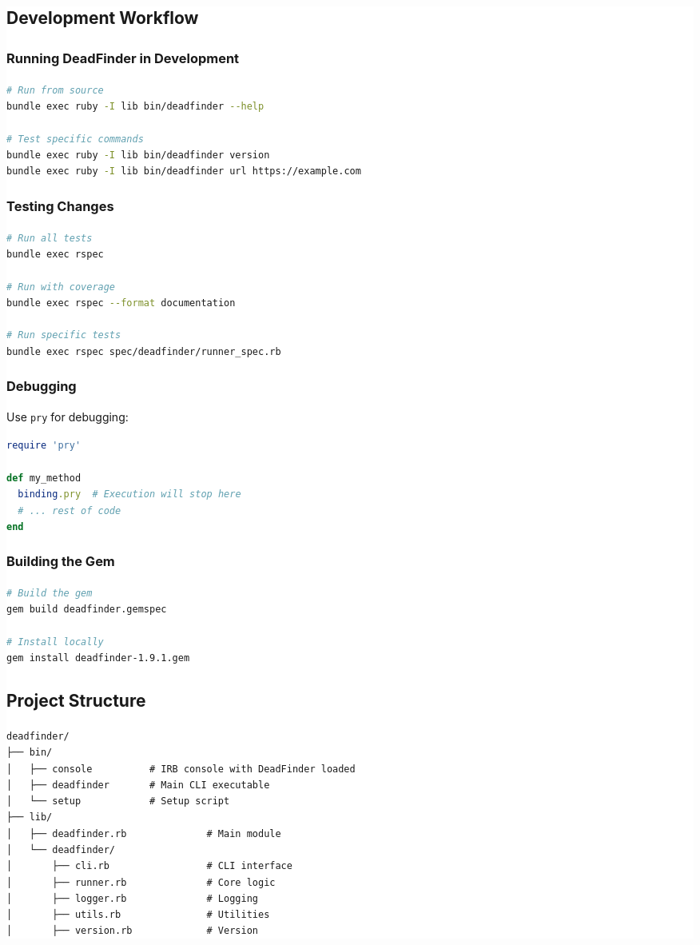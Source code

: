 ## Development Workflow

### Running DeadFinder in Development

```bash
# Run from source
bundle exec ruby -I lib bin/deadfinder --help

# Test specific commands
bundle exec ruby -I lib bin/deadfinder version
bundle exec ruby -I lib bin/deadfinder url https://example.com
```

### Testing Changes

```bash
# Run all tests
bundle exec rspec

# Run with coverage
bundle exec rspec --format documentation

# Run specific tests
bundle exec rspec spec/deadfinder/runner_spec.rb
```

### Debugging

Use `pry` for debugging:

```ruby
require 'pry'

def my_method
  binding.pry  # Execution will stop here
  # ... rest of code
end
```

### Building the Gem

```bash
# Build the gem
gem build deadfinder.gemspec

# Install locally
gem install deadfinder-1.9.1.gem
```

## Project Structure

```
deadfinder/
├── bin/
│   ├── console          # IRB console with DeadFinder loaded
│   ├── deadfinder       # Main CLI executable
│   └── setup            # Setup script
├── lib/
│   ├── deadfinder.rb              # Main module
│   └── deadfinder/
│       ├── cli.rb                 # CLI interface
│       ├── runner.rb              # Core logic
│       ├── logger.rb              # Logging
│       ├── utils.rb               # Utilities
│       ├── version.rb             # Version
```
